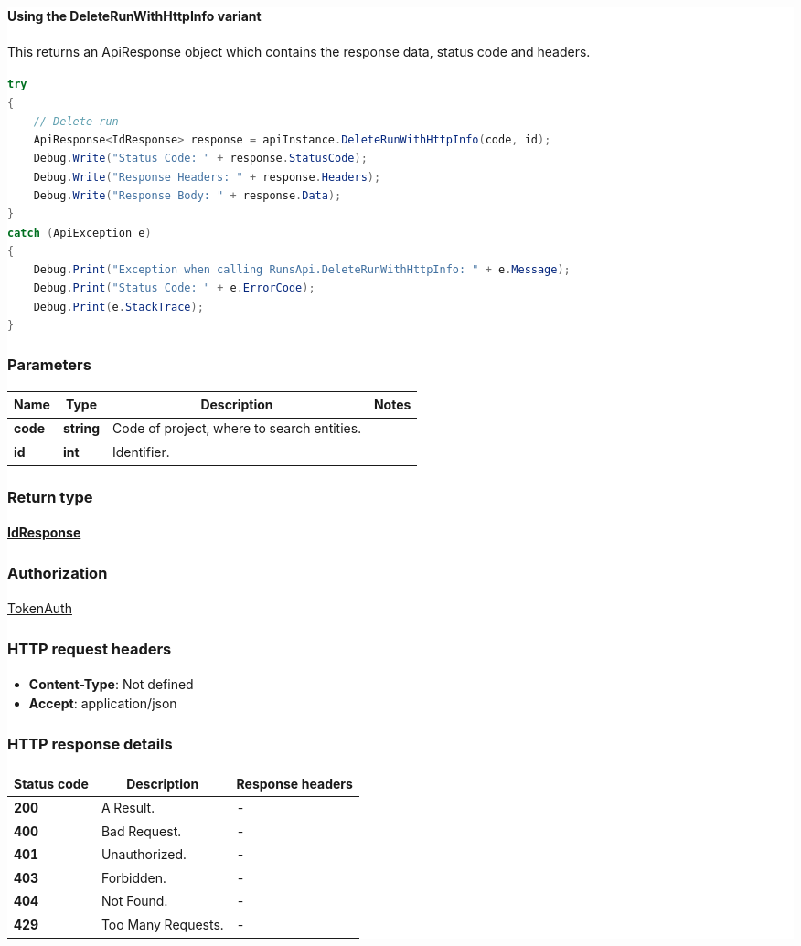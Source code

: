 #### Using the DeleteRunWithHttpInfo variant
This returns an ApiResponse object which contains the response data, status code and headers.

```csharp
try
{
    // Delete run
    ApiResponse<IdResponse> response = apiInstance.DeleteRunWithHttpInfo(code, id);
    Debug.Write("Status Code: " + response.StatusCode);
    Debug.Write("Response Headers: " + response.Headers);
    Debug.Write("Response Body: " + response.Data);
}
catch (ApiException e)
{
    Debug.Print("Exception when calling RunsApi.DeleteRunWithHttpInfo: " + e.Message);
    Debug.Print("Status Code: " + e.ErrorCode);
    Debug.Print(e.StackTrace);
}
```

### Parameters

| Name | Type | Description | Notes |
|------|------|-------------|-------|
| **code** | **string** | Code of project, where to search entities. |  |
| **id** | **int** | Identifier. |  |

### Return type

[**IdResponse**](IdResponse.md)

### Authorization

[TokenAuth](../README.md#TokenAuth)

### HTTP request headers

 - **Content-Type**: Not defined
 - **Accept**: application/json


### HTTP response details
| Status code | Description | Response headers |
|-------------|-------------|------------------|
| **200** | A Result. |  -  |
| **400** | Bad Request. |  -  |
| **401** | Unauthorized. |  -  |
| **403** | Forbidden. |  -  |
| **404** | Not Found. |  -  |
| **429** | Too Many Requests. |  -  |
